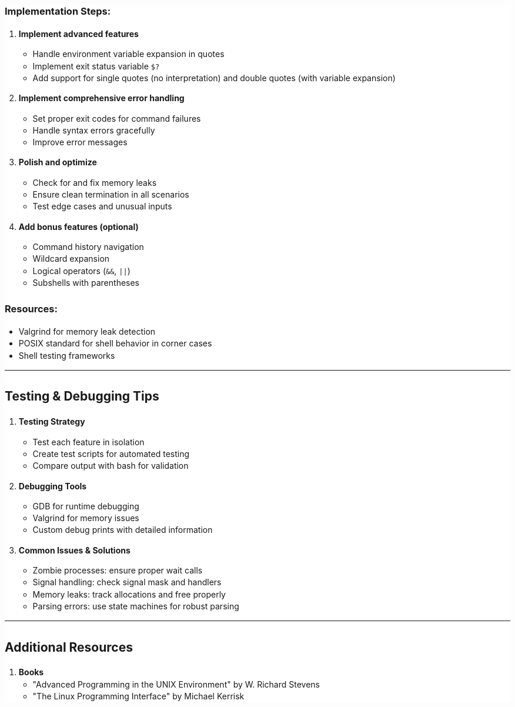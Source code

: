 ### Implementation Steps:
1. **Implement advanced features**
   - Handle environment variable expansion in quotes
   - Implement exit status variable `$?`
   - Add support for single quotes (no interpretation) and double quotes (with variable expansion)

2. **Implement comprehensive error handling**
   - Set proper exit codes for command failures
   - Handle syntax errors gracefully
   - Improve error messages

3. **Polish and optimize**
   - Check for and fix memory leaks
   - Ensure clean termination in all scenarios
   - Test edge cases and unusual inputs

4. **Add bonus features (optional)**
   - Command history navigation
   - Wildcard expansion
   - Logical operators (`&&`, `||`)
   - Subshells with parentheses

### Resources:
- Valgrind for memory leak detection
- POSIX standard for shell behavior in corner cases
- Shell testing frameworks

---

## Testing & Debugging Tips

1. **Testing Strategy**
   - Test each feature in isolation
   - Create test scripts for automated testing
   - Compare output with bash for validation

2. **Debugging Tools**
   - GDB for runtime debugging
   - Valgrind for memory issues
   - Custom debug prints with detailed information

3. **Common Issues & Solutions**
   - Zombie processes: ensure proper wait calls
   - Signal handling: check signal mask and handlers
   - Memory leaks: track allocations and free properly
   - Parsing errors: use state machines for robust parsing

---

## Additional Resources

1. **Books**
   - "Advanced Programming in the UNIX Environment" by W. Richard Stevens
   - "The Linux Programming Interface" by Michael Kerrisk
